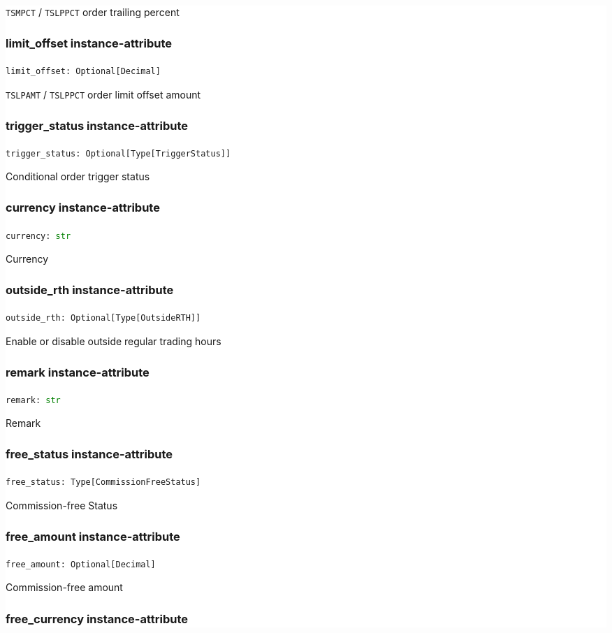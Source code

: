 `TSMPCT` / `TSLPPCT` order trailing percent

### limit\_offset instance-attribute

```python
limit_offset: Optional[Decimal]
```

`TSLPAMT` / `TSLPPCT` order limit offset amount

### trigger\_status instance-attribute

```python
trigger_status: Optional[Type[TriggerStatus]]
```

Conditional order trigger status

### currency instance-attribute

```python
currency: str
```

Currency

### outside\_rth instance-attribute

```python
outside_rth: Optional[Type[OutsideRTH]]
```

Enable or disable outside regular trading hours

### remark instance-attribute

```python
remark: str
```

Remark

### free\_status instance-attribute

```python
free_status: Type[CommissionFreeStatus]
```

Commission-free Status

### free\_amount instance-attribute

```python
free_amount: Optional[Decimal]
```

Commission-free amount

### free\_currency instance-attribute

